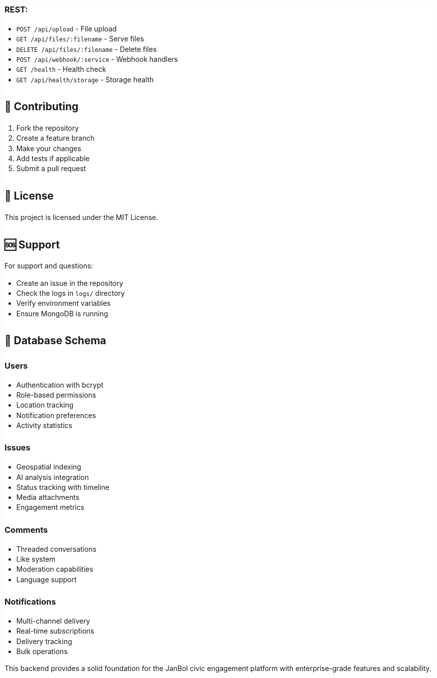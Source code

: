 ### REST:
- `POST /api/upload` - File upload
- `GET /api/files/:filename` - Serve files
- `DELETE /api/files/:filename` - Delete files
- `POST /api/webhook/:service` - Webhook handlers
- `GET /health` - Health check
- `GET /api/health/storage` - Storage health

## 🤝 Contributing

1. Fork the repository
2. Create a feature branch
3. Make your changes
4. Add tests if applicable
5. Submit a pull request

## 📄 License

This project is licensed under the MIT License.

## 🆘 Support

For support and questions:
- Create an issue in the repository
- Check the logs in `logs/` directory
- Verify environment variables
- Ensure MongoDB is running

## 🔄 Database Schema

### Users
- Authentication with bcrypt
- Role-based permissions
- Location tracking
- Notification preferences
- Activity statistics

### Issues
- Geospatial indexing
- AI analysis integration
- Status tracking with timeline
- Media attachments
- Engagement metrics

### Comments
- Threaded conversations
- Like system
- Moderation capabilities
- Language support

### Notifications
- Multi-channel delivery
- Real-time subscriptions
- Delivery tracking
- Bulk operations

This backend provides a solid foundation for the JanBol civic engagement platform with enterprise-grade features and scalability.